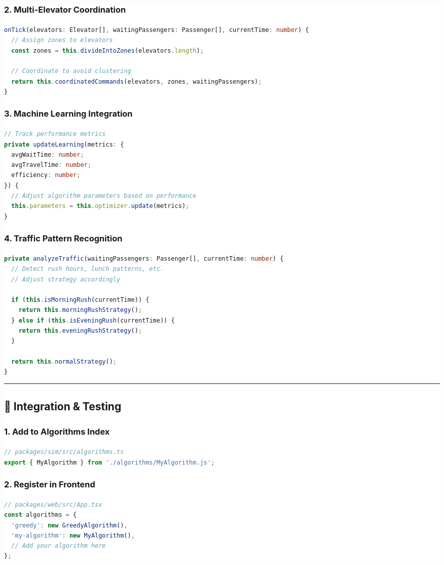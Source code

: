 ### **2. Multi-Elevator Coordination**
```typescript
onTick(elevators: Elevator[], waitingPassengers: Passenger[], currentTime: number) {
  // Assign zones to elevators
  const zones = this.divideIntoZones(elevators.length);
  
  // Coordinate to avoid clustering
  return this.coordinatedCommands(elevators, zones, waitingPassengers);
}
```

### **3. Machine Learning Integration**
```typescript
// Track performance metrics
private updateLearning(metrics: {
  avgWaitTime: number;
  avgTravelTime: number;
  efficiency: number;
}) {
  // Adjust algorithm parameters based on performance
  this.parameters = this.optimizer.update(metrics);
}
```

### **4. Traffic Pattern Recognition**
```typescript
private analyzeTraffic(waitingPassengers: Passenger[], currentTime: number) {
  // Detect rush hours, lunch patterns, etc.
  // Adjust strategy accordingly
  
  if (this.isMorningRush(currentTime)) {
    return this.morningRushStrategy();
  } else if (this.isEveningRush(currentTime)) {
    return this.eveningRushStrategy();
  }
  
  return this.normalStrategy();
}
```

---

## 🔧 **Integration & Testing**

### **1. Add to Algorithms Index**
```typescript
// packages/sim/src/algorithms.ts
export { MyAlgorithm } from './algorithms/MyAlgorithm.js';
```

### **2. Register in Frontend**
```typescript
// packages/web/src/App.tsx
const algorithms = {
  'greedy': new GreedyAlgorithm(),
  'my-algorithm': new MyAlgorithm(),
  // Add your algorithm here
};
```
